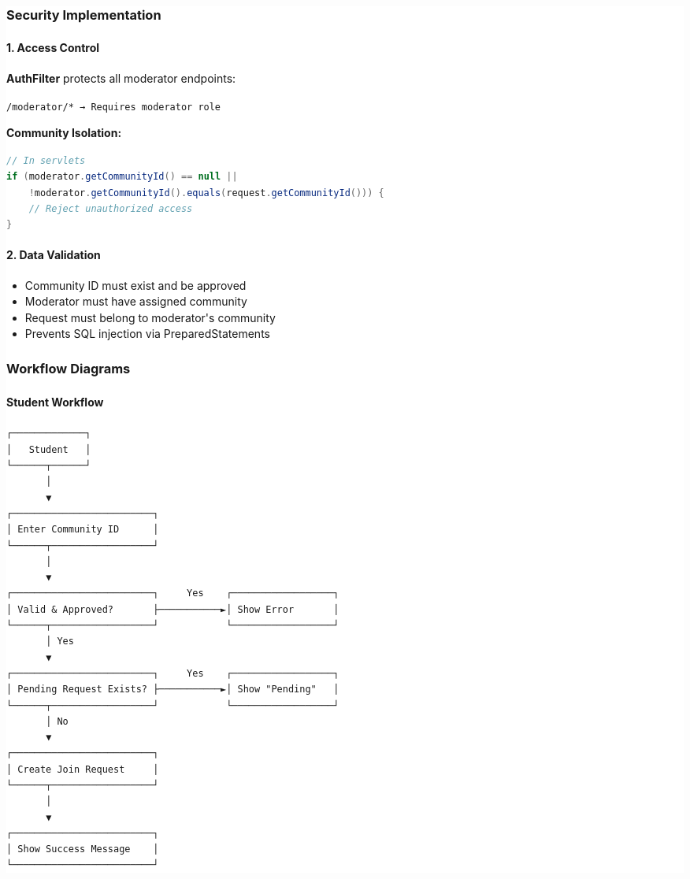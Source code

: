 ### Security Implementation

#### 1. Access Control

**AuthFilter** protects all moderator endpoints:
```
/moderator/* → Requires moderator role
```

**Community Isolation:**
```java
// In servlets
if (moderator.getCommunityId() == null || 
    !moderator.getCommunityId().equals(request.getCommunityId())) {
    // Reject unauthorized access
}
```

#### 2. Data Validation

- Community ID must exist and be approved
- Moderator must have assigned community
- Request must belong to moderator's community
- Prevents SQL injection via PreparedStatements

### Workflow Diagrams

#### Student Workflow

```
┌─────────────┐
│   Student   │
└──────┬──────┘
       │
       ▼
┌─────────────────────────┐
│ Enter Community ID      │
└──────┬──────────────────┘
       │
       ▼
┌─────────────────────────┐     Yes    ┌──────────────────┐
│ Valid & Approved?       ├───────────►│ Show Error       │
└──────┬──────────────────┘            └──────────────────┘
       │ Yes
       ▼
┌─────────────────────────┐     Yes    ┌──────────────────┐
│ Pending Request Exists? ├───────────►│ Show "Pending"   │
└──────┬──────────────────┘            └──────────────────┘
       │ No
       ▼
┌─────────────────────────┐
│ Create Join Request     │
└──────┬──────────────────┘
       │
       ▼
┌─────────────────────────┐
│ Show Success Message    │
└─────────────────────────┘
```
